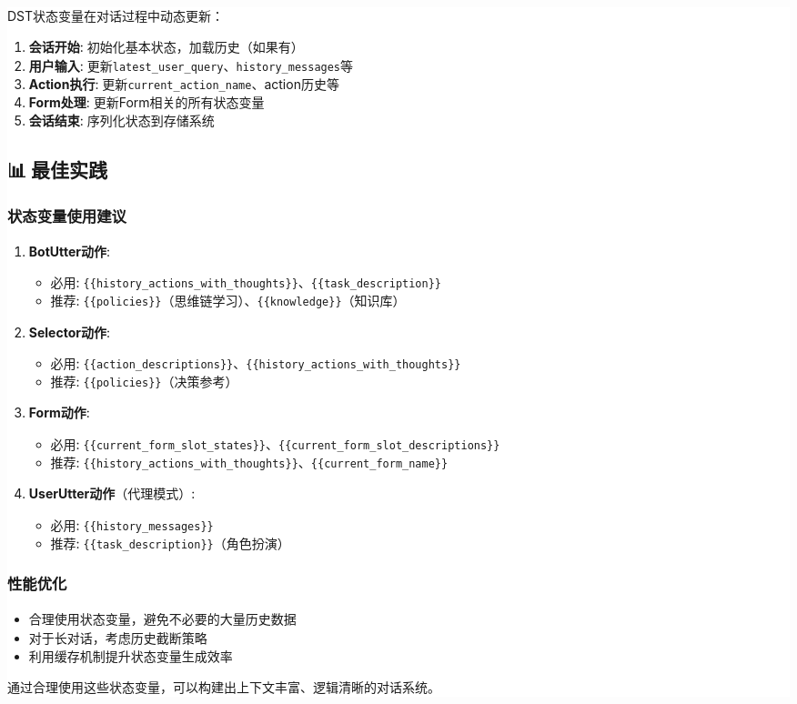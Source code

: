 DST状态变量在对话过程中动态更新：

1. **会话开始**: 初始化基本状态，加载历史（如果有）
2. **用户输入**: 更新`latest_user_query`、`history_messages`等
3. **Action执行**: 更新`current_action_name`、action历史等
4. **Form处理**: 更新Form相关的所有状态变量
5. **会话结束**: 序列化状态到存储系统

## 📊 最佳实践

### 状态变量使用建议

1. **BotUtter动作**:
   - 必用: `{{history_actions_with_thoughts}}`、`{{task_description}}`
   - 推荐: `{{policies}}`（思维链学习）、`{{knowledge}}`（知识库）

2. **Selector动作**:
   - 必用: `{{action_descriptions}}`、`{{history_actions_with_thoughts}}`  
   - 推荐: `{{policies}}`（决策参考）

3. **Form动作**:
   - 必用: `{{current_form_slot_states}}`、`{{current_form_slot_descriptions}}`
   - 推荐: `{{history_actions_with_thoughts}}`、`{{current_form_name}}`

4. **UserUtter动作**（代理模式）:
   - 必用: `{{history_messages}}`
   - 推荐: `{{task_description}}`（角色扮演）

### 性能优化

- 合理使用状态变量，避免不必要的大量历史数据
- 对于长对话，考虑历史截断策略
- 利用缓存机制提升状态变量生成效率

通过合理使用这些状态变量，可以构建出上下文丰富、逻辑清晰的对话系统。


